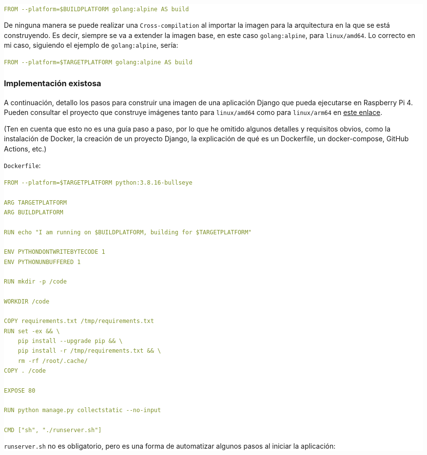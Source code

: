 ```yaml
FROM --platform=$BUILDPLATFORM golang:alpine AS build
```

De ninguna manera se puede realizar una `Cross-compilation` al importar la imagen para la arquitectura en la que se está construyendo. Es decir, siempre se va a extender la imagen base, en este caso `golang:alpine`, para `linux/amd64`. Lo correcto en mi caso, siguiendo el ejemplo de `golang:alpine`, sería:

```yaml
FROM --platform=$TARGETPLATFORM golang:alpine AS build
```

### Implementación existosa

A continuación, detallo los pasos para construir una imagen de una aplicación Django que pueda ejecutarse en Raspberry Pi 4. Pueden consultar el proyecto que construye imágenes tanto para `linux/amd64` como para `linux/arm64` en [este enlace](https://github.com/blasferna/songlib).

(Ten en cuenta que esto no es una guía paso a paso, por lo que he omitido algunos detalles y requisitos obvios, como la instalación de Docker, la creación de un proyecto Django, la explicación de qué es un Dockerfile, un docker-compose, GitHub Actions, etc.)

`Dockerfile`:

```yaml
FROM --platform=$TARGETPLATFORM python:3.8.16-bullseye

ARG TARGETPLATFORM
ARG BUILDPLATFORM

RUN echo "I am running on $BUILDPLATFORM, building for $TARGETPLATFORM"

ENV PYTHONDONTWRITEBYTECODE 1
ENV PYTHONUNBUFFERED 1

RUN mkdir -p /code

WORKDIR /code

COPY requirements.txt /tmp/requirements.txt
RUN set -ex && \
    pip install --upgrade pip && \
    pip install -r /tmp/requirements.txt && \
    rm -rf /root/.cache/
COPY . /code

EXPOSE 80

RUN python manage.py collectstatic --no-input

CMD ["sh", "./runserver.sh"]
```

`runserver.sh` no es obligatorio, pero es una forma de automatizar algunos pasos al iniciar la aplicación:
